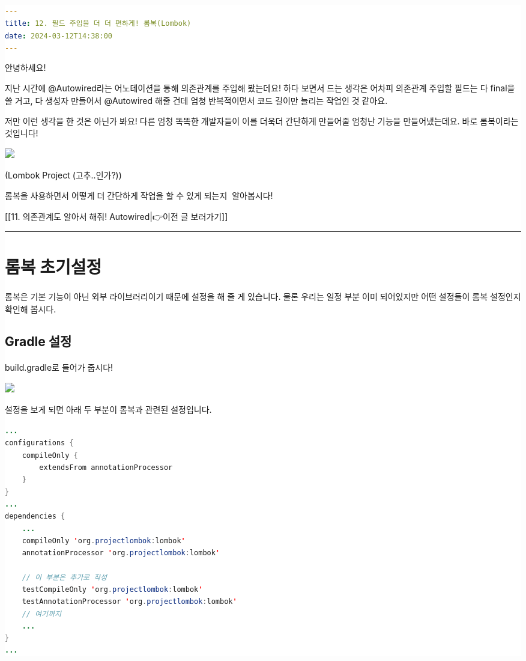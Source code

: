 ```yaml
---
title: 12. 필드 주입을 더 더 편하게! 롬복(Lombok)
date: 2024-03-12T14:38:00
---
```

안녕하세요!

지난 시간에 @Autowired라는 어노테이션을 통해 의존관계를 주입해 봤는데요!
하다 보면서 드는 생각은 어차피 의존관계 주입할 필드는 다 final을 쓸 거고, 다 생성자 만들어서 @Autowired 해줄 건데 엄청 반복적이면서 코드 길이만 늘리는 작업인 것 같아요.

저만 이런 생각을 한 것은 아닌가 봐요! 다른 엄청 똑똑한 개발자들이 이를 더욱더 간단하게 만들어줄 엄청난 기능을 만들어냈는데요. 바로 롬복이라는 것입니다!

![](https://blog.kakaocdn.net/dn/1bKQe/btsFJIkn9Ct/RJoFtYXYcrv4WLQIIu2oJ1/img.png)

(Lombok Project (고추..인가?))

롬복을 사용하면서 어떻게 더 간단하게 작업을 할 수 있게 되는지  알아봅시다!

[[11. 의존관계도 알아서 해줘! Autowired|👉이전 글 보러가기]]

---
# 롬복 초기설정

롬복은 기본 기능이 아닌 외부 라이브러리이기 때문에 설정을 해 줄 게 있습니다. 물론 우리는 일정 부분 이미 되어있지만 어떤 설정들이 롬복 설정인지확인해 봅시다.

## Gradle 설정

build.gradle로 들어가 줍시다!

![](https://blog.kakaocdn.net/dn/vaSFj/btsFGjGCtvR/SkaHwZt8uCEgMI5nGGOZSK/img.png)

설정을 보게 되면 아래 두 부분이 롬복과 관련된 설정입니다.

```java
...
configurations {
	compileOnly {
		extendsFrom annotationProcessor
	}
}
...
dependencies {
	...
    compileOnly 'org.projectlombok:lombok'
	annotationProcessor 'org.projectlombok:lombok'
    
    // 이 부분은 추가로 작성
    testCompileOnly 'org.projectlombok:lombok'
    testAnnotationProcessor 'org.projectlombok:lombok'
    // 여기까지
	...
}
...
```
